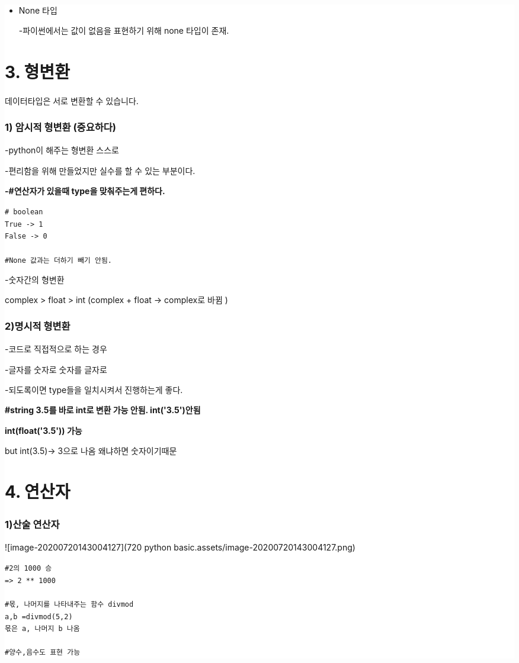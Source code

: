  - None 타입

    -파이썬에서는 값이 없음을 표현하기 위해 none 타입이 존재.

# 3. 형변환 

데이터타입은 서로 변환할 수 있습니다.

### 1) 암시적 형변환 (중요하다)

-python이 해주는 형변환 스스로

-편리함을 위해 만들었지만 실수를 할 수 있는 부분이다.

**-#연산자가 있을때 type을 맞춰주는게 편하다.**

```
# boolean 
True -> 1
False -> 0

#None 값과는 더하기 빼기 안됨.

```

-숫자간의 형변환

complex > float > int (complex + float -> complex로 바뀜 )

 

### 2)명시적 형변환

-코드로 직접적으로 하는 경우

-글자를 숫자로 숫자를 글자로 

-되도록이면 type들을 일치시켜서 진행하는게 좋다.

**#string 3.5를 바로 int로 변환 가능 안됨. int('3.5')안됨**

**int(float('3.5')) 가능**



but int(3.5)-> 3으로 나옴 왜냐하면 숫자이기때문



# 4. 연산자

### 1)산술 연산자



![image-20200720143004127](720 python basic.assets/image-20200720143004127.png)

```
#2의 1000 승 
=> 2 ** 1000 

#몫, 나머지를 나타내주는 함수 divmod
a,b =divmod(5,2)
몫은 a, 나머지 b 나옴

#양수,음수도 표현 가능
```

